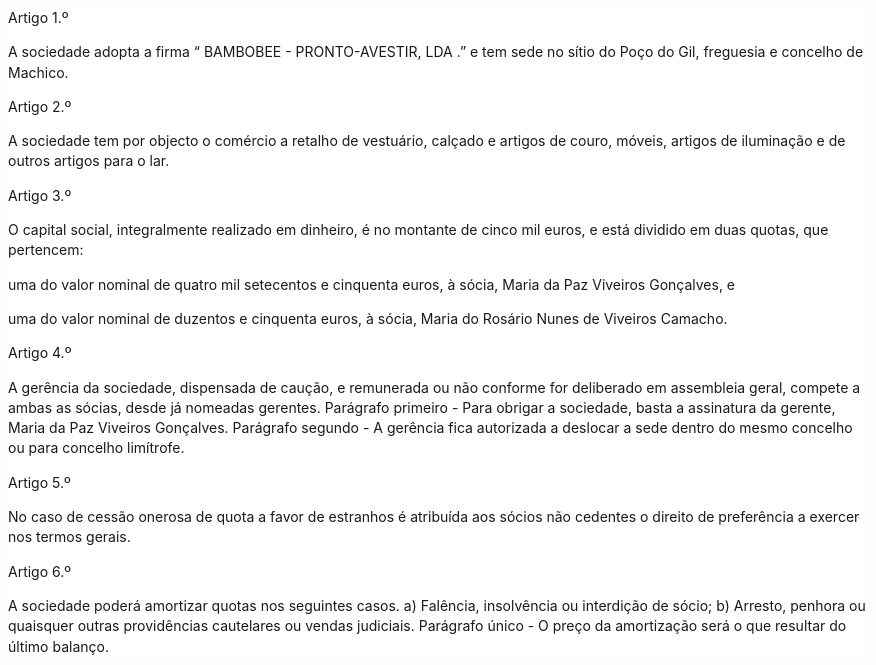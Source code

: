 
Artigo 1.º


A sociedade adopta a firma “ BAMBOBEE - PRONTO-AVESTIR, LDA .” e tem sede no sítio do Poço do Gil, freguesia
e concelho de Machico.


Artigo 2.º


A sociedade tem por objecto o comércio a retalho de
vestuário, calçado e artigos de couro, móveis, artigos de
iluminação e de outros artigos para o lar.


Artigo 3.º


O capital social, integralmente realizado em dinheiro, é
no montante de cinco mil euros, e está dividido em duas
quotas, que pertencem:

  uma do valor nominal de quatro mil setecentos e
cinquenta euros, à sócia, Maria da Paz Viveiros
Gonçalves, e

  uma do valor nominal de duzentos e cinquenta euros, à
sócia, Maria do Rosário Nunes de Viveiros Camacho.


Artigo 4.º


A gerência da sociedade, dispensada de caução, e
remunerada ou não conforme for deliberado em assembleia
geral, compete a ambas as sócias, desde já nomeadas
gerentes.
Parágrafo primeiro - Para obrigar a sociedade, basta a
assinatura da gerente, Maria da Paz Viveiros Gonçalves.
Parágrafo segundo - A gerência fica autorizada a deslocar
a sede dentro do mesmo concelho ou para concelho
limítrofe.


Artigo 5.º


No caso de cessão onerosa de quota a favor de estranhos
é atribuída aos sócios não cedentes o direito de preferência a
exercer nos termos gerais.


Artigo 6.º


A sociedade poderá amortizar quotas nos seguintes casos.
a) Falência, insolvência ou interdição de sócio;
b) Arresto, penhora ou quaisquer outras providências
cautelares ou vendas judiciais.
Parágrafo único - O preço da amortização será o que
resultar do último balanço.

